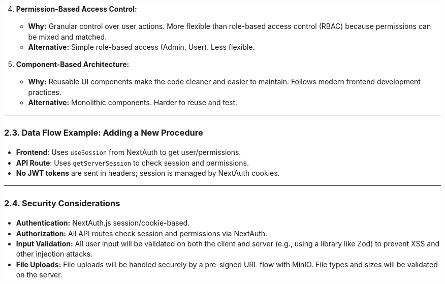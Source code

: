 4.  **Permission-Based Access Control:**
    - **Why:** Granular control over user actions. More flexible than role-based access control (RBAC) because permissions can be mixed and matched.
    - **Alternative:** Simple role-based access (Admin, User). Less flexible.

5.  **Component-Based Architecture:**
    - **Why:** Reusable UI components make the code cleaner and easier to maintain. Follows modern frontend development practices.
    - **Alternative:** Monolithic components. Harder to reuse and test.

---

### 2.3. Data Flow Example: Adding a New Procedure

- **Frontend**: Uses `useSession` from NextAuth to get user/permissions.
- **API Route**: Uses `getServerSession` to check session and permissions.
- **No JWT tokens** are sent in headers; session is managed by NextAuth cookies.

---

### 2.4. Security Considerations

- **Authentication:** NextAuth.js session/cookie-based.
- **Authorization:** All API routes check session and permissions via NextAuth.
- **Input Validation:** All user input will be validated on both the client and server (e.g., using a library like Zod) to prevent XSS and other injection attacks.
- **File Uploads:** File uploads will be handled securely by a pre-signed URL flow with MinIO. File types and sizes will be validated on the server.
